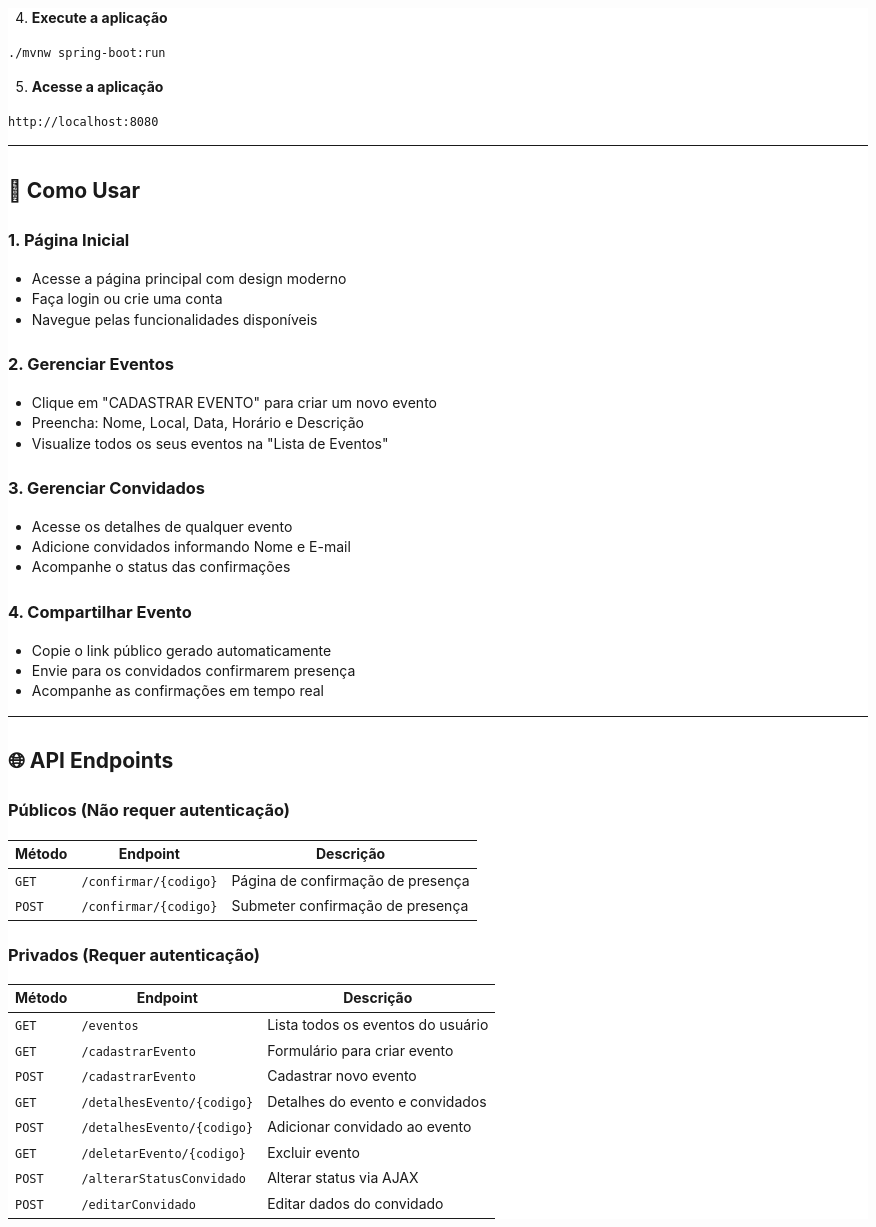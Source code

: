 4. **Execute a aplicação**
```bash
./mvnw spring-boot:run
```

5. **Acesse a aplicação**
```
http://localhost:8080
```

---

## 🎯 Como Usar

### 1. **Página Inicial**
- Acesse a página principal com design moderno
- Faça login ou crie uma conta
- Navegue pelas funcionalidades disponíveis

### 2. **Gerenciar Eventos**
- Clique em "CADASTRAR EVENTO" para criar um novo evento
- Preencha: Nome, Local, Data, Horário e Descrição
- Visualize todos os seus eventos na "Lista de Eventos"

### 3. **Gerenciar Convidados**
- Acesse os detalhes de qualquer evento
- Adicione convidados informando Nome e E-mail
- Acompanhe o status das confirmações

### 4. **Compartilhar Evento**
- Copie o link público gerado automaticamente
- Envie para os convidados confirmarem presença
- Acompanhe as confirmações em tempo real

---

## 🌐 API Endpoints

### Públicos (Não requer autenticação)
| Método | Endpoint | Descrição |
|--------|----------|-----------|
| `GET` | `/confirmar/{codigo}` | Página de confirmação de presença |
| `POST` | `/confirmar/{codigo}` | Submeter confirmação de presença |

### Privados (Requer autenticação)
| Método | Endpoint | Descrição |
|--------|----------|-----------|
| `GET` | `/eventos` | Lista todos os eventos do usuário |
| `GET` | `/cadastrarEvento` | Formulário para criar evento |
| `POST` | `/cadastrarEvento` | Cadastrar novo evento |
| `GET` | `/detalhesEvento/{codigo}` | Detalhes do evento e convidados |
| `POST` | `/detalhesEvento/{codigo}` | Adicionar convidado ao evento |
| `GET` | `/deletarEvento/{codigo}` | Excluir evento |
| `POST` | `/alterarStatusConvidado` | Alterar status via AJAX |
| `POST` | `/editarConvidado` | Editar dados do convidado |
